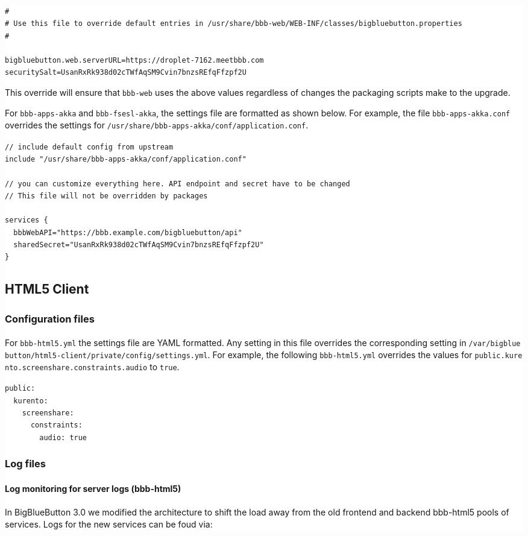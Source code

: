 ```
#
# Use this file to override default entries in /usr/share/bbb-web/WEB-INF/classes/bigbluebutton.properties
#

bigbluebutton.web.serverURL=https://droplet-7162.meetbbb.com
securitySalt=UsanRxRk938d02cTWfAqSM9Cvin7bnzsREfqFfzpf2U
```

This override will ensure that `bbb-web` uses the above values regardless of changes the packaging scripts make to the upgrade.

For `bbb-apps-akka` and `bbb-fsesl-akka`, the settings file are formatted as shown below. For example, the file `bbb-apps-akka.conf` overrides the settings for `/usr/share/bbb-apps-akka/conf/application.conf`.

```
// include default config from upstream
include "/usr/share/bbb-apps-akka/conf/application.conf"

// you can customize everything here. API endpoint and secret have to be changed
// This file will not be overridden by packages

services {
  bbbWebAPI="https://bbb.example.com/bigbluebutton/api"
  sharedSecret="UsanRxRk938d02cTWfAqSM9Cvin7bnzsREfqFfzpf2U"
}
```

## HTML5 Client

### Configuration files

For `bbb-html5.yml` the settings file are YAML formatted. Any setting in this file overrides the corresponding setting in `/var/bigbluebutton/html5-client/private/config/settings.yml`. For example, the following `bbb-html5.yml` overrides the values for `public.kurento.screenshare.constraints.audio` to `true`.

```
public:
  kurento:
    screenshare:
      constraints:
        audio: true
```

### Log files

#### Log monitoring for server logs (bbb-html5)

In BigBlueButton 3.0 we modified the architecture to shift the load away from the old frontend and backend bbb-html5 pools of services. Logs for the new services can be foud via:

